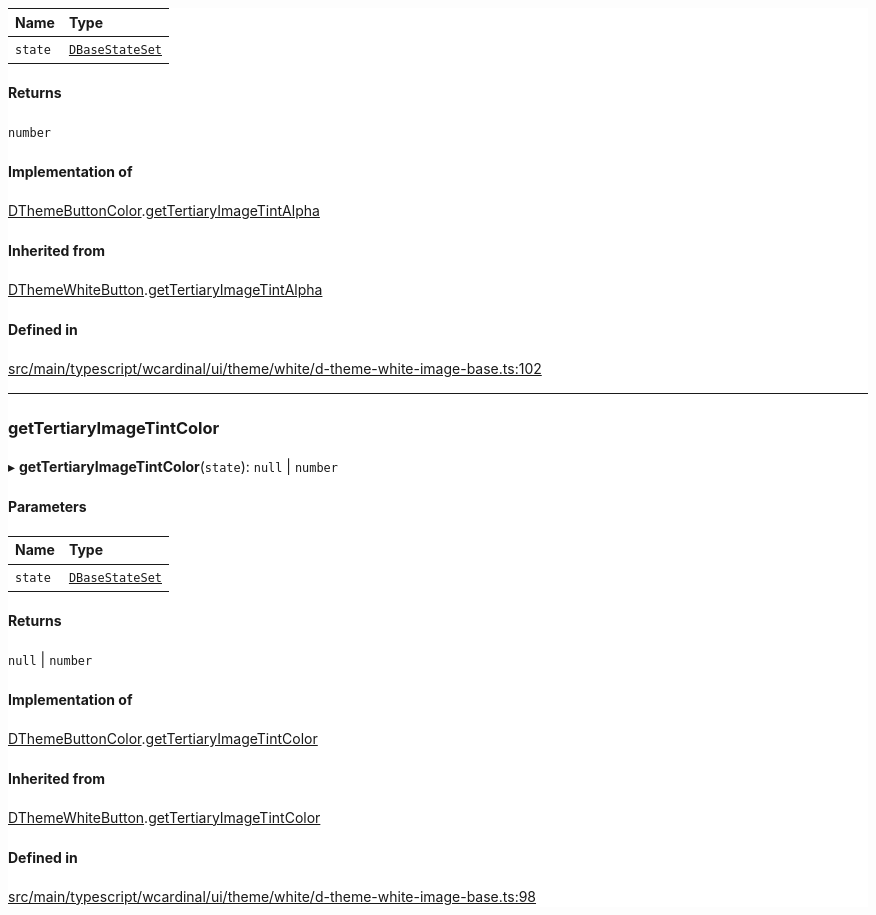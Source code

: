 | Name | Type |
| :------ | :------ |
| `state` | [`DBaseStateSet`](../interfaces/DBaseStateSet.md) |

#### Returns

`number`

#### Implementation of

[DThemeButtonColor](../interfaces/DThemeButtonColor.md).[getTertiaryImageTintAlpha](../interfaces/DThemeButtonColor.md#gettertiaryimagetintalpha)

#### Inherited from

[DThemeWhiteButton](DThemeWhiteButton.md).[getTertiaryImageTintAlpha](DThemeWhiteButton.md#gettertiaryimagetintalpha)

#### Defined in

[src/main/typescript/wcardinal/ui/theme/white/d-theme-white-image-base.ts:102](https://github.com/winter-cardinal/winter-cardinal-ui/blob/v0.154.0/src/main/typescript/wcardinal/ui/theme/white/d-theme-white-image-base.ts#L102)

___

### getTertiaryImageTintColor

▸ **getTertiaryImageTintColor**(`state`): ``null`` \| `number`

#### Parameters

| Name | Type |
| :------ | :------ |
| `state` | [`DBaseStateSet`](../interfaces/DBaseStateSet.md) |

#### Returns

``null`` \| `number`

#### Implementation of

[DThemeButtonColor](../interfaces/DThemeButtonColor.md).[getTertiaryImageTintColor](../interfaces/DThemeButtonColor.md#gettertiaryimagetintcolor)

#### Inherited from

[DThemeWhiteButton](DThemeWhiteButton.md).[getTertiaryImageTintColor](DThemeWhiteButton.md#gettertiaryimagetintcolor)

#### Defined in

[src/main/typescript/wcardinal/ui/theme/white/d-theme-white-image-base.ts:98](https://github.com/winter-cardinal/winter-cardinal-ui/blob/v0.154.0/src/main/typescript/wcardinal/ui/theme/white/d-theme-white-image-base.ts#L98)
